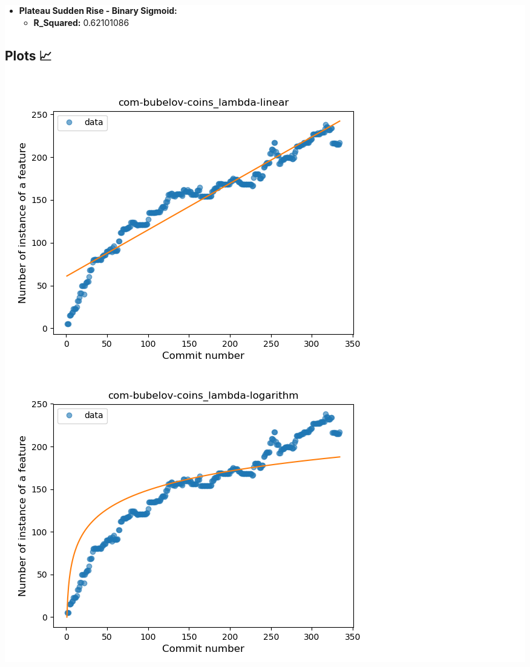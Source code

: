 * **Plateau Sudden Rise - Binary Sigmoid:** ![equation](http://latex.codecogs.com/svg.latex?%5Cfrac%7B-87.319293%7D%7B1%20&plus;%20%5Cepsilon%5E%28--694.562588%28x%20-141.37196%29%29%7D%20&plus;%20188.46114)
    * **R_Squared:** 0.62101086

**Plots** :chart_with_upwards_trend:
-----

![com-bubelov-coins T1](../plots/com-bubelov-coins_lambda_T1.png)
![com-bubelov-coins T6](../plots/com-bubelov-coins_lambda_T6.png)